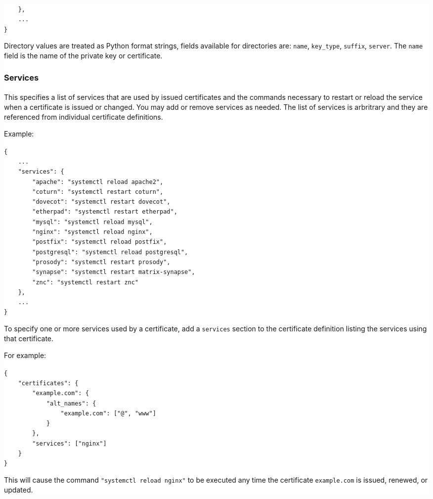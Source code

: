         },
        ...
    }

Directory values are treated as Python format strings,
fields available for directories are: `name`, `key_type`, `suffix`, `server`.
The `name` field is the name of the private key or certificate.


### Services

This specifies a list of services that are used by issued certificates and the commands necessary to restart or reload the service when a certificate is issued or changed.
You may add or remove services as needed.
The list of services is arbritrary and they are referenced from individual certificate definitions.

Example:

    {
        ...
        "services": {
            "apache": "systemctl reload apache2",
            "coturn": "systemctl restart coturn",
            "dovecot": "systemctl restart dovecot",
            "etherpad": "systemctl restart etherpad",
            "mysql": "systemctl reload mysql",
            "nginx": "systemctl reload nginx",
            "postfix": "systemctl reload postfix",
            "postgresql": "systemctl reload postgresql",
            "prosody": "systemctl restart prosody",
            "synapse": "systemctl restart matrix-synapse",
            "znc": "systemctl restart znc"
        },
        ...
    }

To specify one or more services used by a certificate,
add a `services` section to the certificate definition listing the services using that certificate.

For example:

    {
        "certificates": {
            "example.com": {
                "alt_names": {
                    "example.com": ["@", "www"]
                }
            },
            "services": ["nginx"]
        }
    }

This will cause the command `"systemctl reload nginx"` to be executed any time the certificate `example.com` is issued, renewed, or updated.


[bindtool]: https://github.com/plinss/bindtool